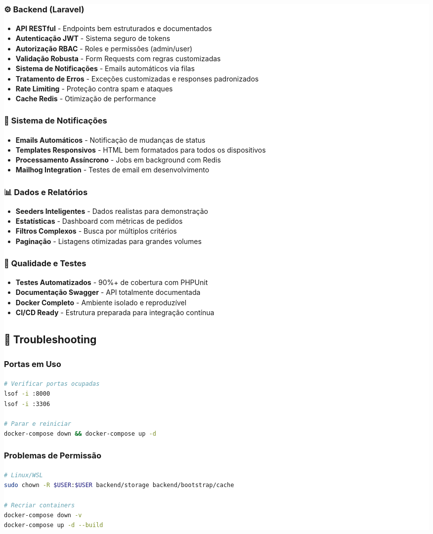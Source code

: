 ### ⚙️ Backend (Laravel)

- **API RESTful** - Endpoints bem estruturados e documentados
- **Autenticação JWT** - Sistema seguro de tokens
- **Autorização RBAC** - Roles e permissões (admin/user)
- **Validação Robusta** - Form Requests com regras customizadas
- **Sistema de Notificações** - Emails automáticos via filas
- **Tratamento de Erros** - Exceções customizadas e responses padronizados
- **Rate Limiting** - Proteção contra spam e ataques
- **Cache Redis** - Otimização de performance

### 🔔 Sistema de Notificações

- **Emails Automáticos** - Notificação de mudanças de status
- **Templates Responsivos** - HTML bem formatados para todos os dispositivos
- **Processamento Assíncrono** - Jobs em background com Redis
- **Mailhog Integration** - Testes de email em desenvolvimento

### 📊 Dados e Relatórios

- **Seeders Inteligentes** - Dados realistas para demonstração
- **Estatísticas** - Dashboard com métricas de pedidos
- **Filtros Complexos** - Busca por múltiplos critérios
- **Paginação** - Listagens otimizadas para grandes volumes

### 🧪 Qualidade e Testes

- **Testes Automatizados** - 90%+ de cobertura com PHPUnit
- **Documentação Swagger** - API totalmente documentada
- **Docker Completo** - Ambiente isolado e reproduzível
- **CI/CD Ready** - Estrutura preparada para integração contínua

## 🚨 Troubleshooting

### Portas em Uso

```bash
# Verificar portas ocupadas
lsof -i :8000
lsof -i :3306

# Parar e reiniciar
docker-compose down && docker-compose up -d
```

### Problemas de Permissão

```bash
# Linux/WSL
sudo chown -R $USER:$USER backend/storage backend/bootstrap/cache

# Recriar containers
docker-compose down -v
docker-compose up -d --build
```
